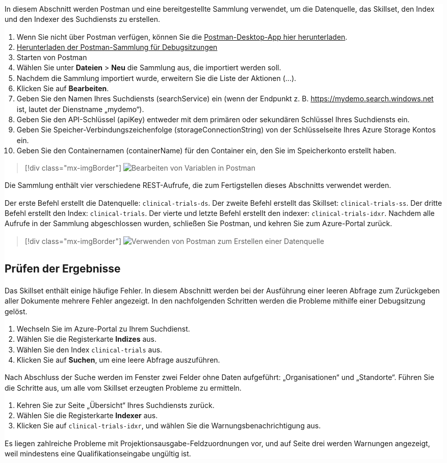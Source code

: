 In diesem Abschnitt werden Postman und eine bereitgestellte Sammlung verwendet, um die Datenquelle, das Skillset, den Index und den Indexer des Suchdiensts zu erstellen.

1. Wenn Sie nicht über Postman verfügen, können Sie die [Postman-Desktop-App hier herunterladen](https://www.getpostman.com/).
1. [Herunterladen der Postman-Sammlung für Debugsitzungen](https://github.com/Azure-Samples/azure-search-postman-samples/tree/master/Debug-sessions)
1. Starten von Postman
1. Wählen Sie unter **Dateien** > **Neu** die Sammlung aus, die importiert werden soll.
1. Nachdem die Sammlung importiert wurde, erweitern Sie die Liste der Aktionen (...).
1. Klicken Sie auf **Bearbeiten**.
1. Geben Sie den Namen Ihres Suchdiensts (searchService) ein (wenn der Endpunkt z. B. https://mydemo.search.windows.net ist, lautet der Dienstname „mydemo“).
1. Geben Sie den API-Schlüssel (apiKey) entweder mit dem primären oder sekundären Schlüssel Ihres Suchdiensts ein.
1. Geben Sie Speicher-Verbindungszeichenfolge (storageConnectionString) von der Schlüsselseite Ihres Azure Storage Kontos ein.
1. Geben Sie den Containernamen (containerName) für den Container ein, den Sie im Speicherkonto erstellt haben.

> [!div class="mx-imgBorder"]
> ![Bearbeiten von Variablen in Postman](media/cognitive-search-debug/postman-enter-variables.png)

Die Sammlung enthält vier verschiedene REST-Aufrufe, die zum Fertigstellen dieses Abschnitts verwendet werden.

Der erste Befehl erstellt die Datenquelle: `clinical-trials-ds`. Der zweite Befehl erstellt das Skillset: `clinical-trials-ss`. Der dritte Befehl erstellt den Index: `clinical-trials`. Der vierte und letzte Befehl erstellt den indexer: `clinical-trials-idxr`. Nachdem alle Aufrufe in der Sammlung abgeschlossen wurden, schließen Sie Postman, und kehren Sie zum Azure-Portal zurück.

> [!div class="mx-imgBorder"]
> ![Verwenden von Postman zum Erstellen einer Datenquelle](media/cognitive-search-debug/postman-create-data-source.png)

## <a name="check-the-results"></a>Prüfen der Ergebnisse

Das Skillset enthält einige häufige Fehler. In diesem Abschnitt werden bei der Ausführung einer leeren Abfrage zum Zurückgeben aller Dokumente mehrere Fehler angezeigt. In den nachfolgenden Schritten werden die Probleme mithilfe einer Debugsitzung gelöst.

1. Wechseln Sie im Azure-Portal zu Ihrem Suchdienst. 
1. Wählen Sie die Registerkarte **Indizes** aus. 
1. Wählen Sie den Index `clinical-trials` aus.
1. Klicken Sie auf **Suchen**, um eine leere Abfrage auszuführen. 

Nach Abschluss der Suche werden im Fenster zwei Felder ohne Daten aufgeführt: „Organisationen“ und „Standorte“. Führen Sie die Schritte aus, um alle vom Skillset erzeugten Probleme zu ermitteln.

1. Kehren Sie zur Seite „Übersicht“ Ihres Suchdiensts zurück.
1. Wählen Sie die Registerkarte **Indexer** aus. 
1. Klicken Sie auf `clinical-trials-idxr`, und wählen Sie die Warnungsbenachrichtigung aus. 

Es liegen zahlreiche Probleme mit Projektionsausgabe-Feldzuordnungen vor, und auf Seite drei werden Warnungen angezeigt, weil mindestens eine Qualifikationseingabe ungültig ist.
